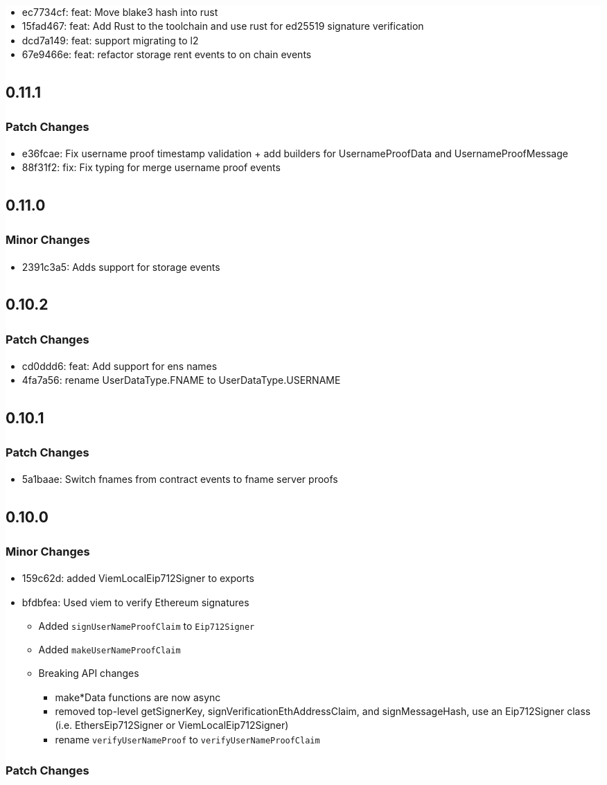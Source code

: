 - ec7734cf: feat: Move blake3 hash into rust
- 15fad467: feat: Add Rust to the toolchain and use rust for ed25519 signature verification
- dcd7a149: feat: support migrating to l2
- 67e9466e: feat: refactor storage rent events to on chain events

## 0.11.1

### Patch Changes

- e36fcae: Fix username proof timestamp validation + add builders for UsernameProofData and UsernameProofMessage
- 88f31f2: fix: Fix typing for merge username proof events

## 0.11.0

### Minor Changes

- 2391c3a5: Adds support for storage events

## 0.10.2

### Patch Changes

- cd0ddd6: feat: Add support for ens names
- 4fa7a56: rename UserDataType.FNAME to UserDataType.USERNAME

## 0.10.1

### Patch Changes

- 5a1baae: Switch fnames from contract events to fname server proofs

## 0.10.0

### Minor Changes

- 159c62d: added ViemLocalEip712Signer to exports
- bfdbfea: Used viem to verify Ethereum signatures

  - Added `signUserNameProofClaim` to `Eip712Signer`
  - Added `makeUserNameProofClaim`

  - Breaking API changes
    - make\*Data functions are now async
    - removed top-level getSignerKey, signVerificationEthAddressClaim, and signMessageHash, use an Eip712Signer class (i.e. EthersEip712Signer or ViemLocalEip712Signer)
    - rename `verifyUserNameProof` to `verifyUserNameProofClaim`

### Patch Changes
